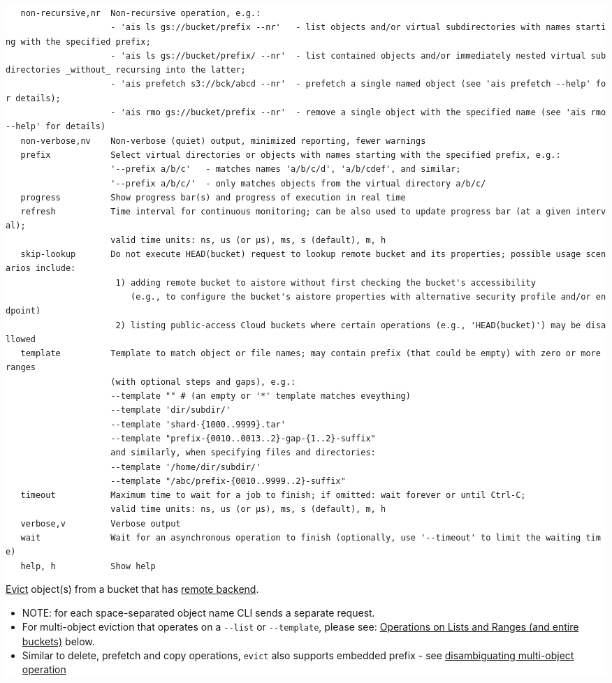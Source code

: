 ```console
   non-recursive,nr  Non-recursive operation, e.g.:
                     - 'ais ls gs://bucket/prefix --nr'   - list objects and/or virtual subdirectories with names starting with the specified prefix;
                     - 'ais ls gs://bucket/prefix/ --nr'  - list contained objects and/or immediately nested virtual subdirectories _without_ recursing into the latter;
                     - 'ais prefetch s3://bck/abcd --nr'  - prefetch a single named object (see 'ais prefetch --help' for details);
                     - 'ais rmo gs://bucket/prefix --nr'  - remove a single object with the specified name (see 'ais rmo --help' for details)
   non-verbose,nv    Non-verbose (quiet) output, minimized reporting, fewer warnings
   prefix            Select virtual directories or objects with names starting with the specified prefix, e.g.:
                     '--prefix a/b/c'   - matches names 'a/b/c/d', 'a/b/cdef', and similar;
                     '--prefix a/b/c/'  - only matches objects from the virtual directory a/b/c/
   progress          Show progress bar(s) and progress of execution in real time
   refresh           Time interval for continuous monitoring; can be also used to update progress bar (at a given interval);
                     valid time units: ns, us (or µs), ms, s (default), m, h
   skip-lookup       Do not execute HEAD(bucket) request to lookup remote bucket and its properties; possible usage scenarios include:
                      1) adding remote bucket to aistore without first checking the bucket's accessibility
                         (e.g., to configure the bucket's aistore properties with alternative security profile and/or endpoint)
                      2) listing public-access Cloud buckets where certain operations (e.g., 'HEAD(bucket)') may be disallowed
   template          Template to match object or file names; may contain prefix (that could be empty) with zero or more ranges
                     (with optional steps and gaps), e.g.:
                     --template "" # (an empty or '*' template matches eveything)
                     --template 'dir/subdir/'
                     --template 'shard-{1000..9999}.tar'
                     --template "prefix-{0010..0013..2}-gap-{1..2}-suffix"
                     and similarly, when specifying files and directories:
                     --template '/home/dir/subdir/'
                     --template "/abc/prefix-{0010..9999..2}-suffix"
   timeout           Maximum time to wait for a job to finish; if omitted: wait forever or until Ctrl-C;
                     valid time units: ns, us (or µs), ms, s (default), m, h
   verbose,v         Verbose output
   wait              Wait for an asynchronous operation to finish (optionally, use '--timeout' to limit the waiting time)
   help, h           Show help
```

[Evict](/docs/bucket.md#prefetchevict-objects) object(s) from a bucket that has [remote backend](/docs/bucket.md).

* NOTE: for each space-separated object name CLI sends a separate request.
* For multi-object eviction that operates on a `--list` or `--template`, please see: [Operations on Lists and Ranges (and entire buckets)](#operations-on-lists-and-ranges-and-entire-buckets) below.
* Similar to delete, prefetch and copy operations, `evict` also supports embedded prefix - see [disambiguating multi-object operation](#disambiguating-multi-object-operation)
